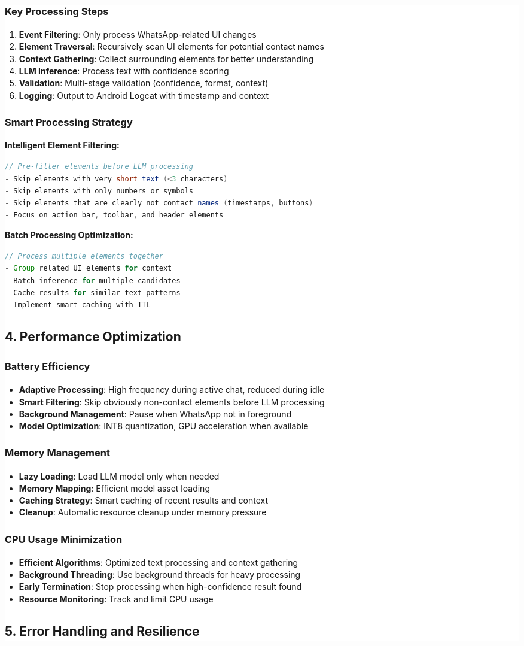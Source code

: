 ### Key Processing Steps

1. **Event Filtering**: Only process WhatsApp-related UI changes
2. **Element Traversal**: Recursively scan UI elements for potential contact names
3. **Context Gathering**: Collect surrounding elements for better understanding
4. **LLM Inference**: Process text with confidence scoring
5. **Validation**: Multi-stage validation (confidence, format, context)
6. **Logging**: Output to Android Logcat with timestamp and context

### Smart Processing Strategy

**Intelligent Element Filtering:**
```java
// Pre-filter elements before LLM processing
- Skip elements with very short text (<3 characters)
- Skip elements with only numbers or symbols
- Skip elements that are clearly not contact names (timestamps, buttons)
- Focus on action bar, toolbar, and header elements
```

**Batch Processing Optimization:**
```java
// Process multiple elements together
- Group related UI elements for context
- Batch inference for multiple candidates
- Cache results for similar text patterns
- Implement smart caching with TTL
```

## 4. Performance Optimization

### Battery Efficiency
- **Adaptive Processing**: High frequency during active chat, reduced during idle
- **Smart Filtering**: Skip obviously non-contact elements before LLM processing
- **Background Management**: Pause when WhatsApp not in foreground
- **Model Optimization**: INT8 quantization, GPU acceleration when available

### Memory Management
- **Lazy Loading**: Load LLM model only when needed
- **Memory Mapping**: Efficient model asset loading
- **Caching Strategy**: Smart caching of recent results and context
- **Cleanup**: Automatic resource cleanup under memory pressure

### CPU Usage Minimization
- **Efficient Algorithms**: Optimized text processing and context gathering
- **Background Threading**: Use background threads for heavy processing
- **Early Termination**: Stop processing when high-confidence result found
- **Resource Monitoring**: Track and limit CPU usage

## 5. Error Handling and Resilience

